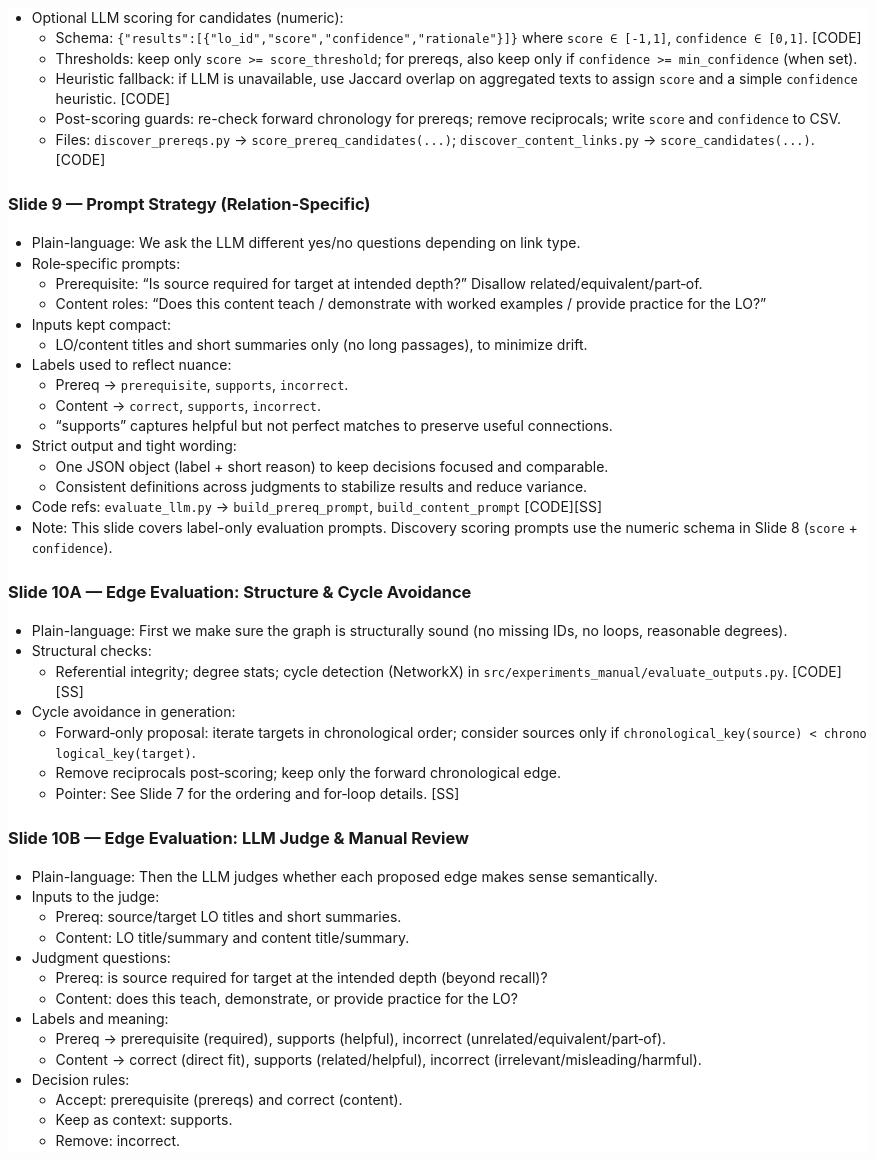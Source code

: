 - Optional LLM scoring for candidates (numeric):
  - Schema: `{"results":[{"lo_id","score","confidence","rationale"}]}` where `score ∈ [-1,1]`, `confidence ∈ [0,1]`. [CODE]
  - Thresholds: keep only `score >= score_threshold`; for prereqs, also keep only if `confidence >= min_confidence` (when set).
  - Heuristic fallback: if LLM is unavailable, use Jaccard overlap on aggregated texts to assign `score` and a simple `confidence` heuristic. [CODE]
  - Post-scoring guards: re-check forward chronology for prereqs; remove reciprocals; write `score` and `confidence` to CSV.
  - Files: `discover_prereqs.py` → `score_prereq_candidates(...)`; `discover_content_links.py` → `score_candidates(...)`. [CODE]

### Slide 9 — Prompt Strategy (Relation‑Specific)

- Plain-language: We ask the LLM different yes/no questions depending on link type.
- Role‑specific prompts:
  - Prerequisite: “Is source required for target at intended depth?” Disallow related/equivalent/part‑of.
  - Content roles: “Does this content teach / demonstrate with worked examples / provide practice for the LO?”
- Inputs kept compact:
  - LO/content titles and short summaries only (no long passages), to minimize drift.
- Labels used to reflect nuance:
  - Prereq → `prerequisite`, `supports`, `incorrect`.
  - Content → `correct`, `supports`, `incorrect`.
  - “supports” captures helpful but not perfect matches to preserve useful connections.
- Strict output and tight wording:
  - One JSON object (label + short reason) to keep decisions focused and comparable.
  - Consistent definitions across judgments to stabilize results and reduce variance.
 - Code refs: `evaluate_llm.py` → `build_prereq_prompt`, `build_content_prompt` [CODE][SS]
  - Note: This slide covers label-only evaluation prompts. Discovery scoring prompts use the numeric schema in Slide 8 (`score` + `confidence`).

### Slide 10A — Edge Evaluation: Structure & Cycle Avoidance

- Plain-language: First we make sure the graph is structurally sound (no missing IDs, no loops, reasonable degrees).
- Structural checks:
  - Referential integrity; degree stats; cycle detection (NetworkX) in `src/experiments_manual/evaluate_outputs.py`. [CODE][SS]
- Cycle avoidance in generation:
  - Forward‑only proposal: iterate targets in chronological order; consider sources only if `chronological_key(source) < chronological_key(target)`.
  - Remove reciprocals post‑scoring; keep only the forward chronological edge.
  - Pointer: See Slide 7 for the ordering and for‑loop details. [SS]

### Slide 10B — Edge Evaluation: LLM Judge & Manual Review

- Plain-language: Then the LLM judges whether each proposed edge makes sense semantically.
- Inputs to the judge:
  - Prereq: source/target LO titles and short summaries.
  - Content: LO title/summary and content title/summary.
- Judgment questions:
  - Prereq: is source required for target at the intended depth (beyond recall)?
  - Content: does this teach, demonstrate, or provide practice for the LO?
- Labels and meaning:
  - Prereq → prerequisite (required), supports (helpful), incorrect (unrelated/equivalent/part‑of).
  - Content → correct (direct fit), supports (related/helpful), incorrect (irrelevant/misleading/harmful).
- Decision rules:
  - Accept: prerequisite (prereqs) and correct (content).
  - Keep as context: supports.
  - Remove: incorrect.